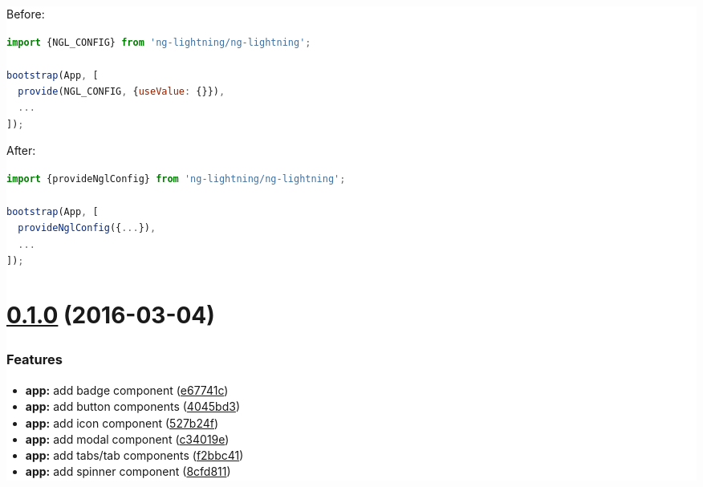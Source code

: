   Before:

  ```js
  import {NGL_CONFIG} from 'ng-lightning/ng-lightning';

  bootstrap(App, [
    provide(NGL_CONFIG, {useValue: {}}),
    ...
  ]);
  ```

  After:

  ```js
  import {provideNglConfig} from 'ng-lightning/ng-lightning';

  bootstrap(App, [
    provideNglConfig({...}),
    ...
  ]);
  ```



<a name="0.1.0"></a>
# [0.1.0](https://github.com/ng-lightning/ng-lightning/compare/f2bbc41...v0.1.0) (2016-03-04)


### Features

* **app:** add badge component ([e67741c](https://github.com/ng-lightning/ng-lightning/commit/e67741c))
* **app:** add button components ([4045bd3](https://github.com/ng-lightning/ng-lightning/commit/4045bd3))
* **app:** add icon component ([527b24f](https://github.com/ng-lightning/ng-lightning/commit/527b24f))
* **app:** add modal component ([c34019e](https://github.com/ng-lightning/ng-lightning/commit/c34019e))
* **app:** add tabs/tab components ([f2bbc41](https://github.com/ng-lightning/ng-lightning/commit/f2bbc41))
* **app:** add spinner component ([8cfd811](https://github.com/ng-lightning/ng-lightning/commit/8cfd811))

